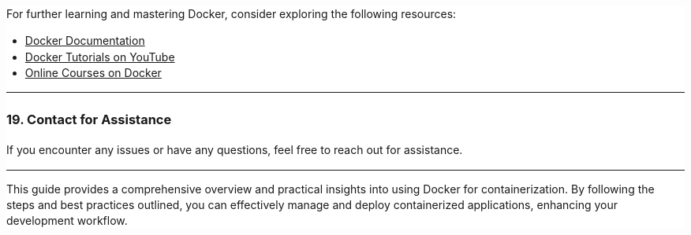 For further learning and mastering Docker, consider exploring the following resources:

- [Docker Documentation](https://docs.docker.com/)
- [Docker Tutorials on YouTube](https://www.youtube.com/results?search_query=docker+tutorials)
- [Online Courses on Docker](https://www.udemy.com/topic/docker/)

---

### 19. Contact for Assistance

If you encounter any issues or have any questions, feel free to reach out for assistance.

---

This guide provides a comprehensive overview and practical insights into using Docker for containerization. By following the steps and best practices outlined, you can effectively manage and deploy containerized applications, enhancing your development workflow.